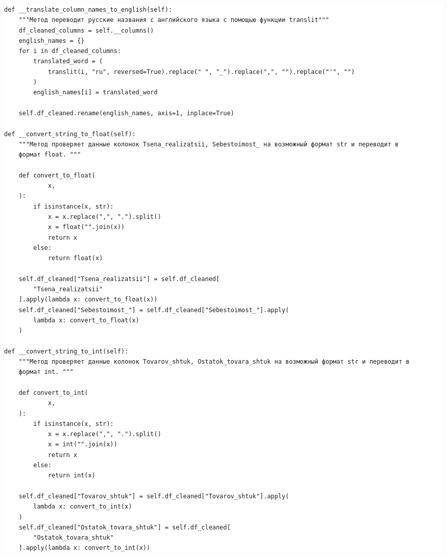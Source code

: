     def __translate_column_names_to_english(self):
        """Метод переводит русские названия с английского языка с помощью функции translit"""
        df_cleaned_columns = self.__columns()
        english_names = {}
        for i in df_cleaned_columns:
            translated_word = (
                translit(i, "ru", reversed=True).replace(" ", "_").replace(",", "").replace("'", "")
            )
            english_names[i] = translated_word

        self.df_cleaned.rename(english_names, axis=1, inplace=True)

    def __convert_string_to_float(self):
        """Метод проверяет данные колонок Tsena_realizatsii, Sebestoimost_ на возможный формат str и переводит в
        формат float. """

        def convert_to_float(
                x,
        ):
            if isinstance(x, str):
                x = x.replace(",", ".").split()
                x = float("".join(x))
                return x
            else:
                return float(x)

        self.df_cleaned["Tsena_realizatsii"] = self.df_cleaned[
            "Tsena_realizatsii"
        ].apply(lambda x: convert_to_float(x))
        self.df_cleaned["Sebestoimost_"] = self.df_cleaned["Sebestoimost_"].apply(
            lambda x: convert_to_float(x)
        )

    def __convert_string_to_int(self):
        """Метод проверяет данные колонок Tovarov_shtuk, Ostatok_tovara_shtuk на возможный формат str и переводит в
        формат int. """

        def convert_to_int(
                x,
        ):
            if isinstance(x, str):
                x = x.replace(",", ".").split()
                x = int("".join(x))
                return x
            else:
                return int(x)

        self.df_cleaned["Tovarov_shtuk"] = self.df_cleaned["Tovarov_shtuk"].apply(
            lambda x: convert_to_int(x)
        )
        self.df_cleaned["Ostatok_tovara_shtuk"] = self.df_cleaned[
            "Ostatok_tovara_shtuk"
        ].apply(lambda x: convert_to_int(x))
